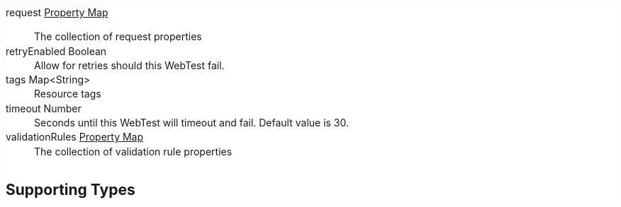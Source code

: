 <a data-swiftype-name="resource-property" data-swiftype-type="text" href="#request_yaml" style="color: inherit; text-decoration: inherit;">request</a>
</span>
        <span class="property-indicator"></span>
        <span class="property-type"><a href="#webtestpropertiesresponserequest">Property Map</a></span>
    </dt>
    <dd>The collection of request properties</dd><dt class="property-"
            title="">
        <span id="retryenabled_yaml">
<a data-swiftype-name="resource-property" data-swiftype-type="text" href="#retryenabled_yaml" style="color: inherit; text-decoration: inherit;">retry<wbr>Enabled</a>
</span>
        <span class="property-indicator"></span>
        <span class="property-type">Boolean</span>
    </dt>
    <dd>Allow for retries should this WebTest fail.</dd><dt class="property-"
            title="">
        <span id="tags_yaml">
<a data-swiftype-name="resource-property" data-swiftype-type="text" href="#tags_yaml" style="color: inherit; text-decoration: inherit;">tags</a>
</span>
        <span class="property-indicator"></span>
        <span class="property-type">Map&lt;String&gt;</span>
    </dt>
    <dd>Resource tags</dd><dt class="property-"
            title="">
        <span id="timeout_yaml">
<a data-swiftype-name="resource-property" data-swiftype-type="text" href="#timeout_yaml" style="color: inherit; text-decoration: inherit;">timeout</a>
</span>
        <span class="property-indicator"></span>
        <span class="property-type">Number</span>
    </dt>
    <dd>Seconds until this WebTest will timeout and fail. Default value is 30.</dd><dt class="property-"
            title="">
        <span id="validationrules_yaml">
<a data-swiftype-name="resource-property" data-swiftype-type="text" href="#validationrules_yaml" style="color: inherit; text-decoration: inherit;">validation<wbr>Rules</a>
</span>
        <span class="property-indicator"></span>
        <span class="property-type"><a href="#webtestpropertiesresponsevalidationrules">Property Map</a></span>
    </dt>
    <dd>The collection of validation rule properties</dd></dl>
</pulumi-choosable>
</div>




## Supporting Types
